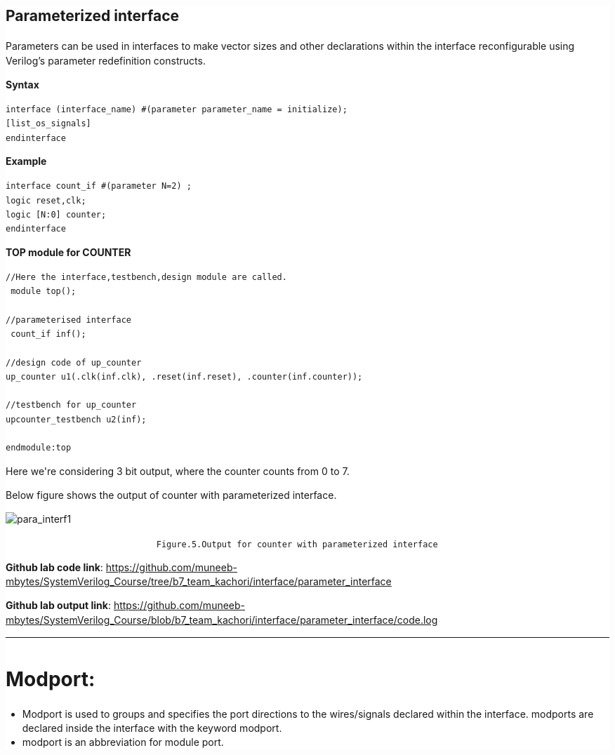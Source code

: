 
## Parameterized interface  

Parameters can be used in interfaces to make vector sizes and other declarations within the interface reconfigurable using Verilog’s parameter redefinition constructs.


****Syntax****

`interface (interface_name) #(parameter parameter_name = initialize);`  
 ` [list_os_signals] `    
`endinterface` 


****Example****

`interface count_if #(parameter N=2) ;`  
`logic reset,clk;`  
`logic [N:0] counter;`  
`endinterface`  


**TOP module for COUNTER**

    //Here the interface,testbench,design module are called.
     module top();
   
    //parameterised interface
     count_if inf();
  
    //design code of up_counter
    up_counter u1(.clk(inf.clk), .reset(inf.reset), .counter(inf.counter));
 
    //testbench for up_counter
    upcounter_testbench u2(inf);
 
    endmodule:top

Here we're considering 3 bit output, where the counter counts from 0 to 7.  

Below figure shows the output of counter with parameterized interface.

![para_interf1](https://user-images.githubusercontent.com/110443214/188553684-3e4dd712-73ba-4bb8-90fd-c0e64b6b1a65.png)

                                  Figure.5.Output for counter with parameterized interface

****Github lab code link****: https://github.com/muneeb-mbytes/SystemVerilog_Course/tree/b7_team_kachori/interface/parameter_interface

****Github lab output link****: https://github.com/muneeb-mbytes/SystemVerilog_Course/blob/b7_team_kachori/interface/parameter_interface/code.log

---

# Modport:

- Modport is used to groups and specifies the port directions to the wires/signals declared within the interface. modports are declared inside the interface with the keyword modport. 
- modport is an abbreviation for module port.
